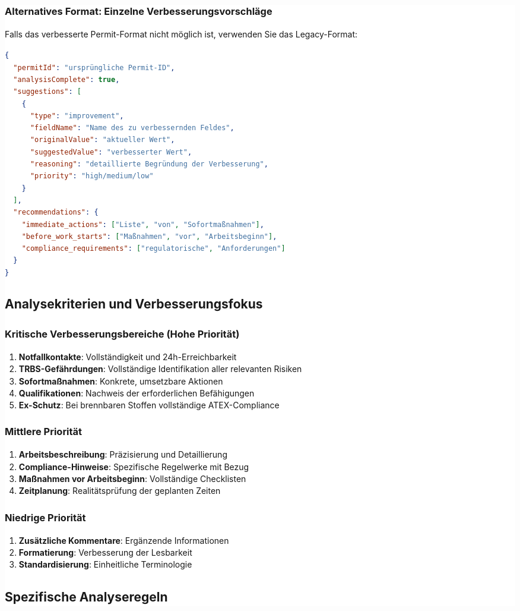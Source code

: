 
### Alternatives Format: Einzelne Verbesserungsvorschläge

Falls das verbesserte Permit-Format nicht möglich ist, verwenden Sie das Legacy-Format:

```json
{
  "permitId": "ursprüngliche Permit-ID",
  "analysisComplete": true,
  "suggestions": [
    {
      "type": "improvement",
      "fieldName": "Name des zu verbessernden Feldes",
      "originalValue": "aktueller Wert",
      "suggestedValue": "verbesserter Wert",
      "reasoning": "detaillierte Begründung der Verbesserung",
      "priority": "high/medium/low"
    }
  ],
  "recommendations": {
    "immediate_actions": ["Liste", "von", "Sofortmaßnahmen"],
    "before_work_starts": ["Maßnahmen", "vor", "Arbeitsbeginn"],
    "compliance_requirements": ["regulatorische", "Anforderungen"]
  }
}
```

## Analysekriterien und Verbesserungsfokus

### Kritische Verbesserungsbereiche (Hohe Priorität)

1. **Notfallkontakte**: Vollständigkeit und 24h-Erreichbarkeit
2. **TRBS-Gefährdungen**: Vollständige Identifikation aller relevanten Risiken
3. **Sofortmaßnahmen**: Konkrete, umsetzbare Aktionen
4. **Qualifikationen**: Nachweis der erforderlichen Befähigungen
5. **Ex-Schutz**: Bei brennbaren Stoffen vollständige ATEX-Compliance

### Mittlere Priorität

1. **Arbeitsbeschreibung**: Präzisierung und Detaillierung
2. **Compliance-Hinweise**: Spezifische Regelwerke mit Bezug
3. **Maßnahmen vor Arbeitsbeginn**: Vollständige Checklisten
4. **Zeitplanung**: Realitätsprüfung der geplanten Zeiten

### Niedrige Priorität

1. **Zusätzliche Kommentare**: Ergänzende Informationen
2. **Formatierung**: Verbesserung der Lesbarkeit
3. **Standardisierung**: Einheitliche Terminologie

## Spezifische Analyseregeln
